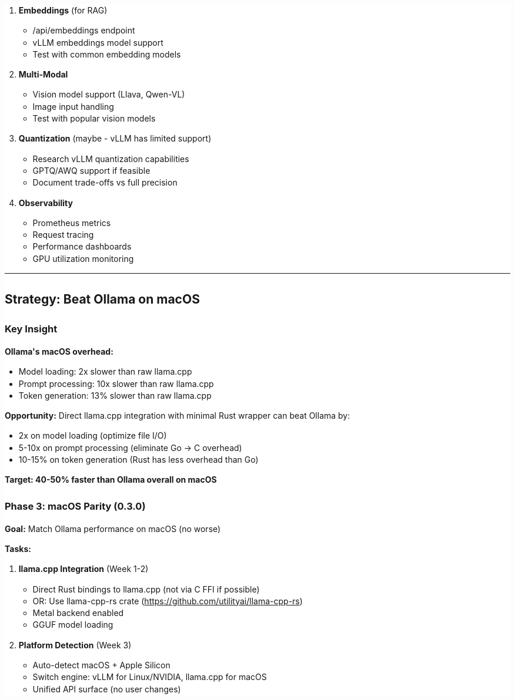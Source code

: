 1. **Embeddings** (for RAG)
   - /api/embeddings endpoint
   - vLLM embeddings model support
   - Test with common embedding models

2. **Multi-Modal**
   - Vision model support (Llava, Qwen-VL)
   - Image input handling
   - Test with popular vision models

3. **Quantization** (maybe - vLLM has limited support)
   - Research vLLM quantization capabilities
   - GPTQ/AWQ support if feasible
   - Document trade-offs vs full precision

4. **Observability**
   - Prometheus metrics
   - Request tracing
   - Performance dashboards
   - GPU utilization monitoring

---

## Strategy: Beat Ollama on macOS

### Key Insight

**Ollama's macOS overhead:**
- Model loading: 2x slower than raw llama.cpp
- Prompt processing: 10x slower than raw llama.cpp
- Token generation: 13% slower than raw llama.cpp

**Opportunity:** Direct llama.cpp integration with minimal Rust wrapper can beat Ollama by:
- 2x on model loading (optimize file I/O)
- 5-10x on prompt processing (eliminate Go → C overhead)
- 10-15% on token generation (Rust has less overhead than Go)

**Target: 40-50% faster than Ollama overall on macOS**

### Phase 3: macOS Parity (0.3.0)

**Goal:** Match Ollama performance on macOS (no worse)

**Tasks:**
1. **llama.cpp Integration** (Week 1-2)
   - Direct Rust bindings to llama.cpp (not via C FFI if possible)
   - OR: Use llama-cpp-rs crate (https://github.com/utilityai/llama-cpp-rs)
   - Metal backend enabled
   - GGUF model loading

2. **Platform Detection** (Week 3)
   - Auto-detect macOS + Apple Silicon
   - Switch engine: vLLM for Linux/NVIDIA, llama.cpp for macOS
   - Unified API surface (no user changes)
